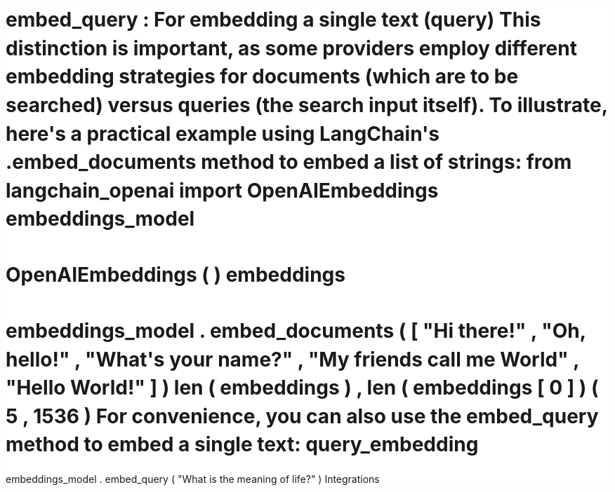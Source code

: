 embed_query
: For embedding a single text (query)
This distinction is important, as some providers employ different embedding strategies for documents (which are to be searched) versus queries (the search input itself).
To illustrate, here's a practical example using LangChain's
.embed_documents
method to embed a list of strings:
from
langchain_openai
import
OpenAIEmbeddings
embeddings_model
=
OpenAIEmbeddings
(
)
embeddings
=
embeddings_model
.
embed_documents
(
[
"Hi there!"
,
"Oh, hello!"
,
"What's your name?"
,
"My friends call me World"
,
"Hello World!"
]
)
len
(
embeddings
)
,
len
(
embeddings
[
0
]
)
(
5
,
1536
)
For convenience, you can also use the
embed_query
method to embed a single text:
query_embedding
=
embeddings_model
.
embed_query
(
"What is the meaning of life?"
)
Integrations
​